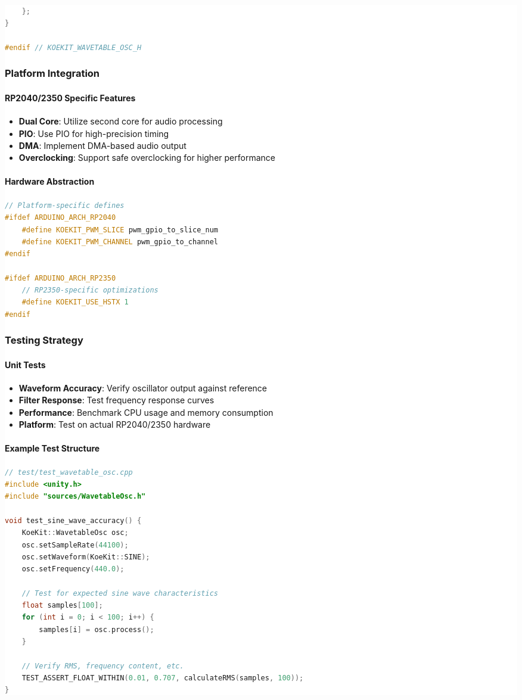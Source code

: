 ```cpp
    };
}

#endif // KOEKIT_WAVETABLE_OSC_H
```

### Platform Integration

#### RP2040/2350 Specific Features
- **Dual Core**: Utilize second core for audio processing
- **PIO**: Use PIO for high-precision timing
- **DMA**: Implement DMA-based audio output
- **Overclocking**: Support safe overclocking for higher performance

#### Hardware Abstraction
```cpp
// Platform-specific defines
#ifdef ARDUINO_ARCH_RP2040
    #define KOEKIT_PWM_SLICE pwm_gpio_to_slice_num
    #define KOEKIT_PWM_CHANNEL pwm_gpio_to_channel
#endif

#ifdef ARDUINO_ARCH_RP2350
    // RP2350-specific optimizations
    #define KOEKIT_USE_HSTX 1
#endif
```

### Testing Strategy

#### Unit Tests
- **Waveform Accuracy**: Verify oscillator output against reference
- **Filter Response**: Test frequency response curves
- **Performance**: Benchmark CPU usage and memory consumption
- **Platform**: Test on actual RP2040/2350 hardware

#### Example Test Structure
```cpp
// test/test_wavetable_osc.cpp
#include <unity.h>
#include "sources/WavetableOsc.h"

void test_sine_wave_accuracy() {
    KoeKit::WavetableOsc osc;
    osc.setSampleRate(44100);
    osc.setWaveform(KoeKit::SINE);
    osc.setFrequency(440.0);
    
    // Test for expected sine wave characteristics
    float samples[100];
    for (int i = 0; i < 100; i++) {
        samples[i] = osc.process();
    }
    
    // Verify RMS, frequency content, etc.
    TEST_ASSERT_FLOAT_WITHIN(0.01, 0.707, calculateRMS(samples, 100));
}
```
